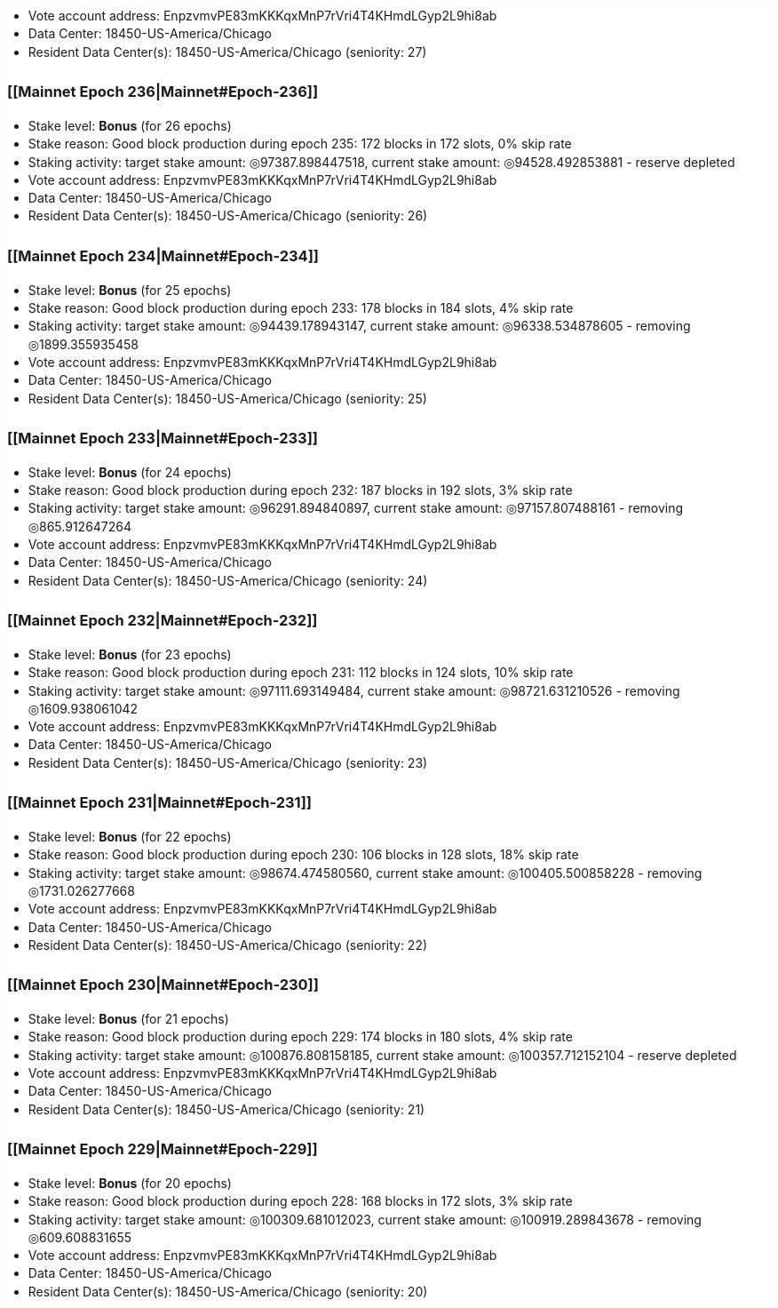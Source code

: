 * Vote account address: EnpzvmvPE83mKKKqxMnP7rVri4T4KHmdLGyp2L9hi8ab
* Data Center: 18450-US-America/Chicago
* Resident Data Center(s): 18450-US-America/Chicago (seniority: 27)
### [[Mainnet Epoch 236|Mainnet#Epoch-236]]
* Stake level: **Bonus** (for 26 epochs)
* Stake reason: Good block production during epoch 235: 172 blocks in 172 slots, 0% skip rate
* Staking activity: target stake amount: ◎97387.898447518, current stake amount: ◎94528.492853881 - reserve depleted
* Vote account address: EnpzvmvPE83mKKKqxMnP7rVri4T4KHmdLGyp2L9hi8ab
* Data Center: 18450-US-America/Chicago
* Resident Data Center(s): 18450-US-America/Chicago (seniority: 26)
### [[Mainnet Epoch 234|Mainnet#Epoch-234]]
* Stake level: **Bonus** (for 25 epochs)
* Stake reason: Good block production during epoch 233: 178 blocks in 184 slots, 4% skip rate
* Staking activity: target stake amount: ◎94439.178943147, current stake amount: ◎96338.534878605 - removing ◎1899.355935458
* Vote account address: EnpzvmvPE83mKKKqxMnP7rVri4T4KHmdLGyp2L9hi8ab
* Data Center: 18450-US-America/Chicago
* Resident Data Center(s): 18450-US-America/Chicago (seniority: 25)
### [[Mainnet Epoch 233|Mainnet#Epoch-233]]
* Stake level: **Bonus** (for 24 epochs)
* Stake reason: Good block production during epoch 232: 187 blocks in 192 slots, 3% skip rate
* Staking activity: target stake amount: ◎96291.894840897, current stake amount: ◎97157.807488161 - removing ◎865.912647264
* Vote account address: EnpzvmvPE83mKKKqxMnP7rVri4T4KHmdLGyp2L9hi8ab
* Data Center: 18450-US-America/Chicago
* Resident Data Center(s): 18450-US-America/Chicago (seniority: 24)
### [[Mainnet Epoch 232|Mainnet#Epoch-232]]
* Stake level: **Bonus** (for 23 epochs)
* Stake reason: Good block production during epoch 231: 112 blocks in 124 slots, 10% skip rate
* Staking activity: target stake amount: ◎97111.693149484, current stake amount: ◎98721.631210526 - removing ◎1609.938061042
* Vote account address: EnpzvmvPE83mKKKqxMnP7rVri4T4KHmdLGyp2L9hi8ab
* Data Center: 18450-US-America/Chicago
* Resident Data Center(s): 18450-US-America/Chicago (seniority: 23)
### [[Mainnet Epoch 231|Mainnet#Epoch-231]]
* Stake level: **Bonus** (for 22 epochs)
* Stake reason: Good block production during epoch 230: 106 blocks in 128 slots, 18% skip rate
* Staking activity: target stake amount: ◎98674.474580560, current stake amount: ◎100405.500858228 - removing ◎1731.026277668
* Vote account address: EnpzvmvPE83mKKKqxMnP7rVri4T4KHmdLGyp2L9hi8ab
* Data Center: 18450-US-America/Chicago
* Resident Data Center(s): 18450-US-America/Chicago (seniority: 22)
### [[Mainnet Epoch 230|Mainnet#Epoch-230]]
* Stake level: **Bonus** (for 21 epochs)
* Stake reason: Good block production during epoch 229: 174 blocks in 180 slots, 4% skip rate
* Staking activity: target stake amount: ◎100876.808158185, current stake amount: ◎100357.712152104 - reserve depleted
* Vote account address: EnpzvmvPE83mKKKqxMnP7rVri4T4KHmdLGyp2L9hi8ab
* Data Center: 18450-US-America/Chicago
* Resident Data Center(s): 18450-US-America/Chicago (seniority: 21)
### [[Mainnet Epoch 229|Mainnet#Epoch-229]]
* Stake level: **Bonus** (for 20 epochs)
* Stake reason: Good block production during epoch 228: 168 blocks in 172 slots, 3% skip rate
* Staking activity: target stake amount: ◎100309.681012023, current stake amount: ◎100919.289843678 - removing ◎609.608831655
* Vote account address: EnpzvmvPE83mKKKqxMnP7rVri4T4KHmdLGyp2L9hi8ab
* Data Center: 18450-US-America/Chicago
* Resident Data Center(s): 18450-US-America/Chicago (seniority: 20)